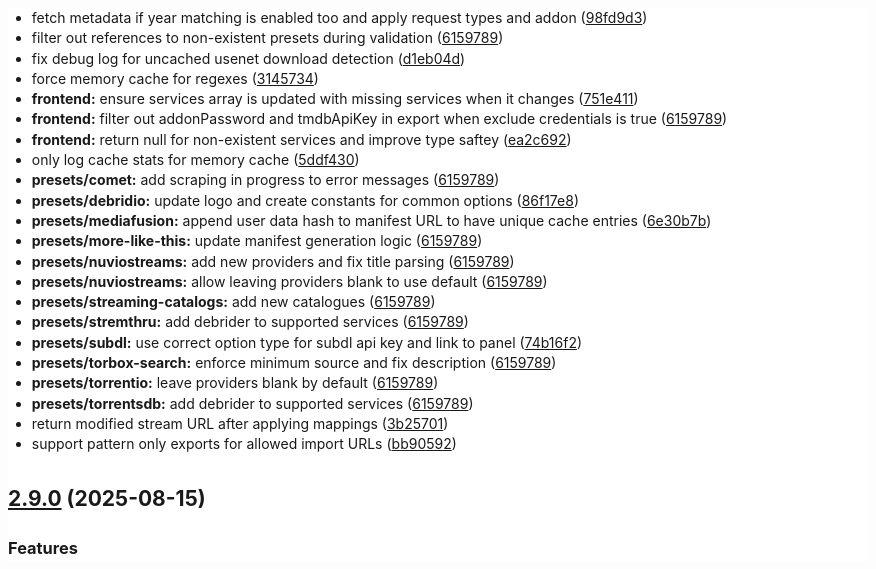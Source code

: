 * fetch metadata if year matching is enabled too and apply request types and addon ([98fd9d3](https://github.com/Viren070/AIOStreams/commit/98fd9d3fae3417da002c7e77df71850a299fde38))
* filter out references to non-existent presets during validation ([6159789](https://github.com/Viren070/AIOStreams/commit/6159789a9566c8bf6d61d32cd0f5cf0bde9357d9))
* fix debug log for uncached usenet download detection ([d1eb04d](https://github.com/Viren070/AIOStreams/commit/d1eb04d5d68f247b086f651ea246987570916461))
* force memory cache for regexes ([3145734](https://github.com/Viren070/AIOStreams/commit/314573480d550be07a8c230ef1858cb0d7e631c0))
* **frontend:** ensure services array is updated with missing services when it changes ([751e411](https://github.com/Viren070/AIOStreams/commit/751e411d63d62c1867cfc810af00a501ead1a512))
* **frontend:** filter out addonPassword and tmdbApiKey in export when exclude credentials is true ([6159789](https://github.com/Viren070/AIOStreams/commit/6159789a9566c8bf6d61d32cd0f5cf0bde9357d9))
* **frontend:** return null for non-existent services and improve type saftey ([ea2c692](https://github.com/Viren070/AIOStreams/commit/ea2c692d9790502ce06265475f9f47e5e4123a78))
* only log cache stats for memory cache ([5ddf430](https://github.com/Viren070/AIOStreams/commit/5ddf4309308a3da2332b6e0a8f332a8e1e7fe4a5))
* **presets/comet:** add scraping in progress to error messages ([6159789](https://github.com/Viren070/AIOStreams/commit/6159789a9566c8bf6d61d32cd0f5cf0bde9357d9))
* **presets/debridio:** update logo and create constants for common options ([86f17e8](https://github.com/Viren070/AIOStreams/commit/86f17e80dbb2945b417eeca47fcdda535edc1172))
* **presets/mediafusion:** append user data hash to manifest URL to have unique cache entries ([6e30b7b](https://github.com/Viren070/AIOStreams/commit/6e30b7b4ce768000f1b80f151ba22c7f7c5dd049))
* **presets/more-like-this:** update manifest generation logic ([6159789](https://github.com/Viren070/AIOStreams/commit/6159789a9566c8bf6d61d32cd0f5cf0bde9357d9))
* **presets/nuviostreams:** add new providers and fix title parsing ([6159789](https://github.com/Viren070/AIOStreams/commit/6159789a9566c8bf6d61d32cd0f5cf0bde9357d9))
* **presets/nuviostreams:** allow leaving providers blank to use default ([6159789](https://github.com/Viren070/AIOStreams/commit/6159789a9566c8bf6d61d32cd0f5cf0bde9357d9))
* **presets/streaming-catalogs:** add new catalogues ([6159789](https://github.com/Viren070/AIOStreams/commit/6159789a9566c8bf6d61d32cd0f5cf0bde9357d9))
* **presets/stremthru:** add debrider to supported services ([6159789](https://github.com/Viren070/AIOStreams/commit/6159789a9566c8bf6d61d32cd0f5cf0bde9357d9))
* **presets/subdl:** use correct option type for subdl api key and link to panel ([74b16f2](https://github.com/Viren070/AIOStreams/commit/74b16f24e8e3e933b4bd576d852209d9d1fc6e7b))
* **presets/torbox-search:** enforce minimum source and fix description ([6159789](https://github.com/Viren070/AIOStreams/commit/6159789a9566c8bf6d61d32cd0f5cf0bde9357d9))
* **presets/torrentio:** leave providers blank by default ([6159789](https://github.com/Viren070/AIOStreams/commit/6159789a9566c8bf6d61d32cd0f5cf0bde9357d9))
* **presets/torrentsdb:** add debrider to supported services ([6159789](https://github.com/Viren070/AIOStreams/commit/6159789a9566c8bf6d61d32cd0f5cf0bde9357d9))
* return modified stream URL after applying mappings ([3b25701](https://github.com/Viren070/AIOStreams/commit/3b257011e758f70b93e140e8ed2f78099423a714))
* support pattern only exports for allowed import URLs ([bb90592](https://github.com/Viren070/AIOStreams/commit/bb905923acbfbecf079c018e5e8559caa2f82d66))

## [2.9.0](https://github.com/Viren070/AIOStreams/compare/v2.8.2...v2.9.0) (2025-08-15)


### Features
